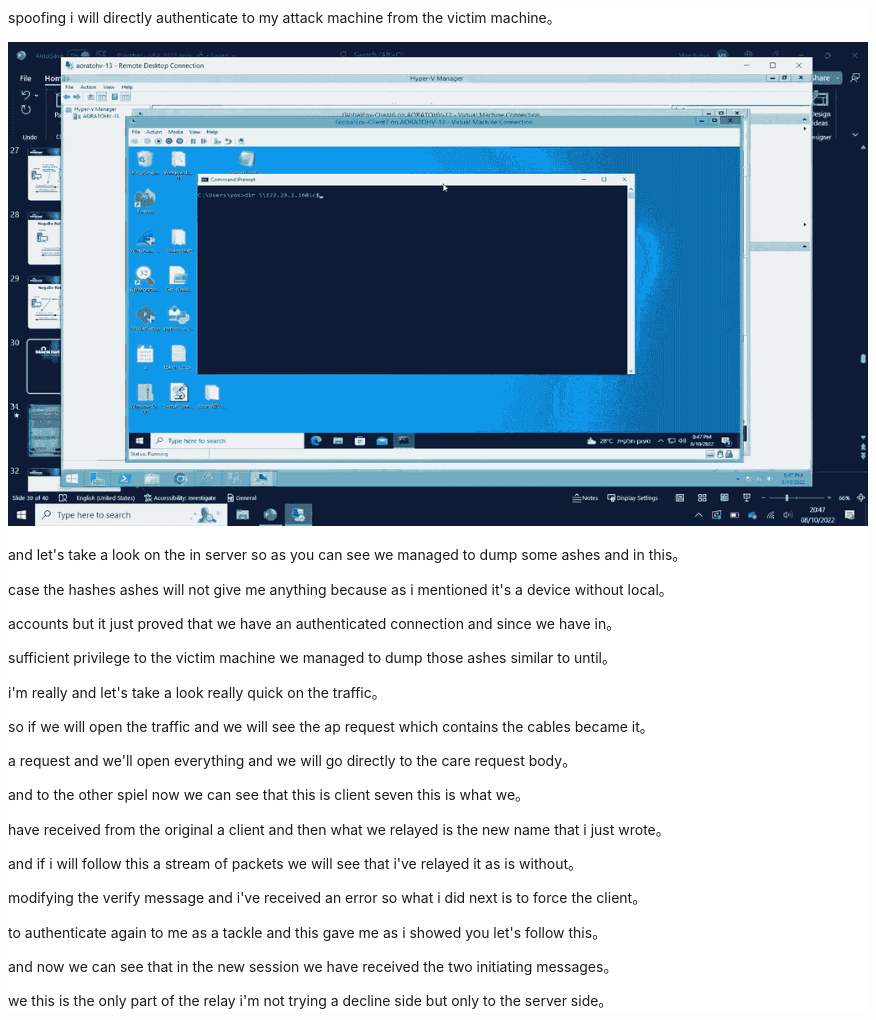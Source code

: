  spoofing i will directly authenticate to my attack machine from the victim machine。



![](img/938bc6dc35534ce02e98b8812af278ba_31.png)

 and let's take a look on the in server so as you can see we managed to dump some ashes and in this。

 case the hashes ashes will not give me anything because as i mentioned it's a device without local。

 accounts but it just proved that we have an authenticated connection and since we have in。

 sufficient privilege to the victim machine we managed to dump those ashes similar to until。

 i'm really and let's take a look really quick on the traffic。

 so if we will open the traffic and we will see the ap request which contains the cables became it。

 a request and we'll open everything and we will go directly to the care request body。

 and to the other spiel now we can see that this is client seven this is what we。

 have received from the original a client and then what we relayed is the new name that i just wrote。

 and if i will follow this a stream of packets we will see that i've relayed it as is without。

 modifying the verify message and i've received an error so what i did next is to force the client。

 to authenticate again to me as a tackle and this gave me as i showed you let's follow this。

 and now we can see that in the new session we have received the two initiating messages。

 we this is the only part of the relay i'm not trying a decline side but only to the server side。
